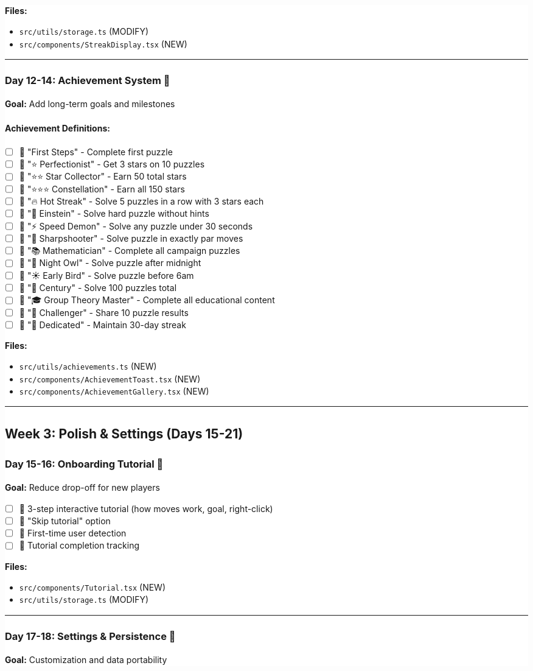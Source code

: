 **Files:**
- `src/utils/storage.ts` (MODIFY)
- `src/components/StreakDisplay.tsx` (NEW)

---

### Day 12-14: Achievement System 🔴
**Goal:** Add long-term goals and milestones

#### Achievement Definitions:
- [ ] 🔴 "First Steps" - Complete first puzzle
- [ ] 🔴 "⭐ Perfectionist" - Get 3 stars on 10 puzzles
- [ ] 🔴 "⭐⭐ Star Collector" - Earn 50 total stars
- [ ] 🔴 "⭐⭐⭐ Constellation" - Earn all 150 stars
- [ ] 🔴 "🔥 Hot Streak" - Solve 5 puzzles in a row with 3 stars each
- [ ] 🔴 "🧠 Einstein" - Solve hard puzzle without hints
- [ ] 🔴 "⚡ Speed Demon" - Solve any puzzle under 30 seconds
- [ ] 🔴 "🎯 Sharpshooter" - Solve puzzle in exactly par moves
- [ ] 🔴 "📚 Mathematician" - Complete all campaign puzzles
- [ ] 🔴 "🌙 Night Owl" - Solve puzzle after midnight
- [ ] 🔴 "☀️ Early Bird" - Solve puzzle before 6am
- [ ] 🔴 "💯 Century" - Solve 100 puzzles total
- [ ] 🔴 "🎓 Group Theory Master" - Complete all educational content
- [ ] 🔴 "🤝 Challenger" - Share 10 puzzle results
- [ ] 🔴 "📅 Dedicated" - Maintain 30-day streak

**Files:**
- `src/utils/achievements.ts` (NEW)
- `src/components/AchievementToast.tsx` (NEW)
- `src/components/AchievementGallery.tsx` (NEW)

---

## Week 3: Polish & Settings (Days 15-21)

### Day 15-16: Onboarding Tutorial 🔴
**Goal:** Reduce drop-off for new players

- [ ] 🔴 3-step interactive tutorial (how moves work, goal, right-click)
- [ ] 🔴 "Skip tutorial" option
- [ ] 🔴 First-time user detection
- [ ] 🔴 Tutorial completion tracking

**Files:**
- `src/components/Tutorial.tsx` (NEW)
- `src/utils/storage.ts` (MODIFY)

---

### Day 17-18: Settings & Persistence 🔴
**Goal:** Customization and data portability
